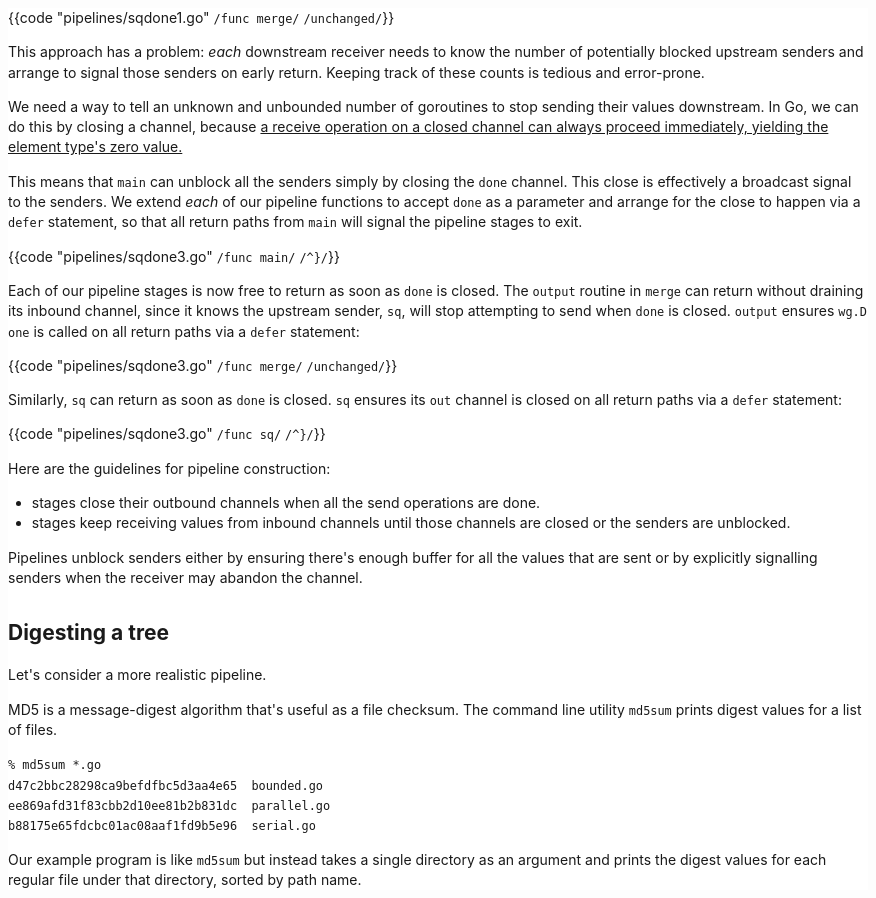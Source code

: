 {{code "pipelines/sqdone1.go" `/func merge/` `/unchanged/`}}

This approach has a problem: _each_ downstream receiver needs to know the number
of potentially blocked upstream senders and arrange to signal those senders on
early return.  Keeping track of these counts is tedious and error-prone.

We need a way to tell an unknown and unbounded number of goroutines to
stop sending their values downstream.  In Go, we can do this by
closing a channel, because
[a receive operation on a closed channel can always proceed immediately, yielding the element type's zero value.](/ref/spec#Receive_operator)

This means that `main` can unblock all the senders simply by closing
the `done` channel.  This close is effectively a broadcast signal to
the senders.  We extend _each_ of our pipeline functions to accept
`done` as a parameter and arrange for the close to happen via a
`defer` statement, so that all return paths from `main` will signal
the pipeline stages to exit.

{{code "pipelines/sqdone3.go" `/func main/` `/^}/`}}

Each of our pipeline stages is now free to return as soon as `done` is closed.
The `output` routine in `merge` can return without draining its inbound channel,
since it knows the upstream sender, `sq`, will stop attempting to send when
`done` is closed.  `output` ensures `wg.Done` is called on all return paths via
a `defer` statement:

{{code "pipelines/sqdone3.go" `/func merge/` `/unchanged/`}}

Similarly, `sq` can return as soon as `done` is closed.  `sq` ensures its `out`
channel is closed on all return paths via a `defer` statement:

{{code "pipelines/sqdone3.go" `/func sq/` `/^}/`}}

Here are the guidelines for pipeline construction:

  - stages close their outbound channels when all the send operations are done.
  - stages keep receiving values from inbound channels until those channels are closed or the senders are unblocked.

Pipelines unblock senders either by ensuring there's enough buffer for all the
values that are sent or by explicitly signalling senders when the receiver may
abandon the channel.

## Digesting a tree

Let's consider a more realistic pipeline.

MD5 is a message-digest algorithm that's useful as a file checksum.  The command
line utility `md5sum` prints digest values for a list of files.

	% md5sum *.go
	d47c2bbc28298ca9befdfbc5d3aa4e65  bounded.go
	ee869afd31f83cbb2d10ee81b2b831dc  parallel.go
	b88175e65fdcbc01ac08aaf1fd9b5e96  serial.go

Our example program is like `md5sum` but instead takes a single directory as an
argument and prints the digest values for each regular file under that
directory, sorted by path name.

